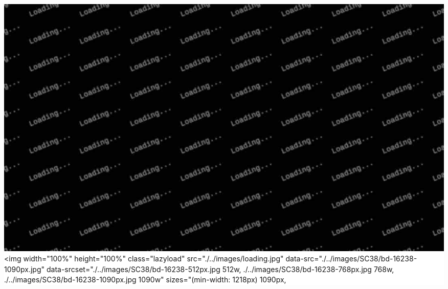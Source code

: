  <img width="100%" height="100%" class="lazyload" src="./../images/loading.jpg"
 data-src="./../images/SC38/tv-16238-1090px.jpg"
 data-srcset="./../images/SC38/tv-16238-512px.jpg 512w,
 ./../images/SC38/tv-16238-768px.jpg 768w,
 ./../images/SC38/tv-16238-1090px.jpg 1090w"
 sizes="(min-width: 1218px) 1090px,
 (min-width: 768px) 87vw,
 89vw" />
 <img width="100%" height="100%" class="lazyload" src="./../images/loading.jpg"
 data-src="./../images/SC38/bd-16238-1090px.jpg"
 data-srcset="./../images/SC38/bd-16238-512px.jpg 512w,
 ./../images/SC38/bd-16238-768px.jpg 768w,
 ./../images/SC38/bd-16238-1090px.jpg 1090w"
 sizes="(min-width: 1218px) 1090px,